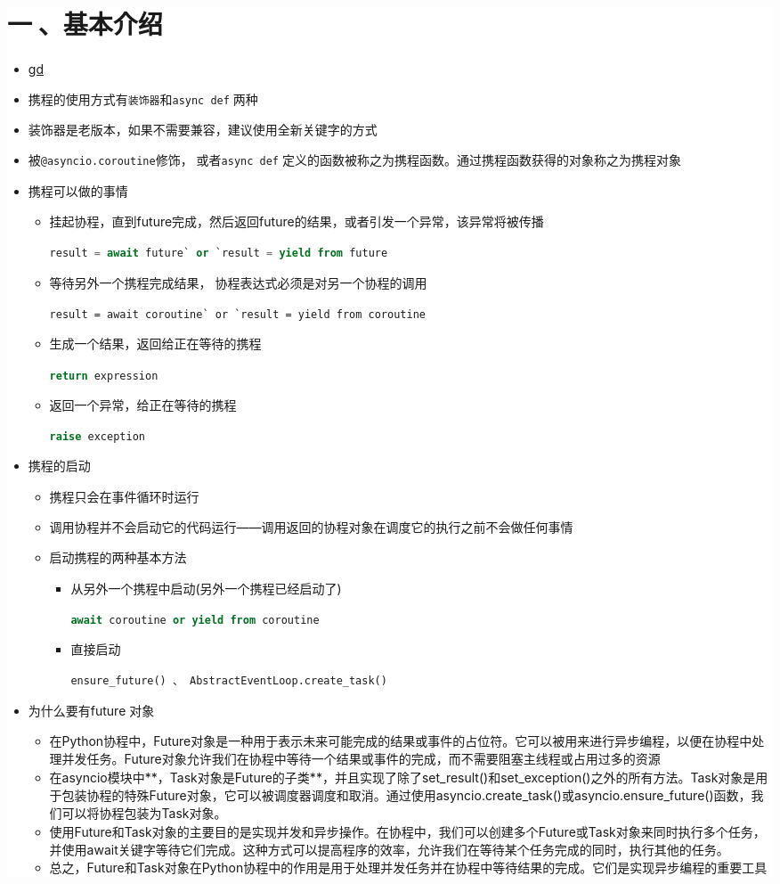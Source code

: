 # 一 、基本介绍

- [gd](https://docs.python.org/3.6/library/asyncio-task.html#coroutines)

- 携程的使用方式有`装饰器`和`async def` 两种

- 装饰器是老版本，如果不需要兼容，建议使用全新关键字的方式

- 被`@asyncio.coroutine`修饰， 或者`async def` 定义的函数被称之为携程函数。通过携程函数获得的对象称之为携程对象

- 携程可以做的事情

  - 挂起协程，直到future完成，然后返回future的结果，或者引发一个异常，该异常将被传播

    ```python
    result = await future` or `result = yield from future
    ```

  - 等待另外一个携程完成结果， 协程表达式必须是对另一个协程的调用

    ```
    result = await coroutine` or `result = yield from coroutine
    ```

  - 生成一个结果，返回给正在等待的携程

    ```python
    return expression
    ```

  - 返回一个异常，给正在等待的携程

    ```python
    raise exception
    ```

- 携程的启动

  - 携程只会在事件循环时运行

  -  调用协程并不会启动它的代码运行——调用返回的协程对象在调度它的执行之前不会做任何事情

  - 启动携程的两种基本方法

    - 从另外一个携程中启动(另外一个携程已经启动了)

      ```python
      await coroutine or yield from coroutine
      ```

    - 直接启动

      ```python
      ensure_future() 、 AbstractEventLoop.create_task() 
      ```

- 为什么要有future 对象

  - 在Python协程中，Future对象是一种用于表示未来可能完成的结果或事件的占位符。它可以被用来进行异步编程，以便在协程中处理并发任务。Future对象允许我们在协程中等待一个结果或事件的完成，而不需要阻塞主线程或占用过多的资源
  - 在asyncio模块中**，Task对象是Future的子类**，并且实现了除了set_result()和set_exception()之外的所有方法。Task对象是用于包装协程的特殊Future对象，它可以被调度器调度和取消。通过使用asyncio.create_task()或asyncio.ensure_future()函数，我们可以将协程包装为Task对象。
  - 使用Future和Task对象的主要目的是实现并发和异步操作。在协程中，我们可以创建多个Future或Task对象来同时执行多个任务，并使用await关键字等待它们完成。这种方式可以提高程序的效率，允许我们在等待某个任务完成的同时，执行其他的任务。
  - 总之，Future和Task对象在Python协程中的作用是用于处理并发任务并在协程中等待结果的完成。它们是实现异步编程的重要工具
